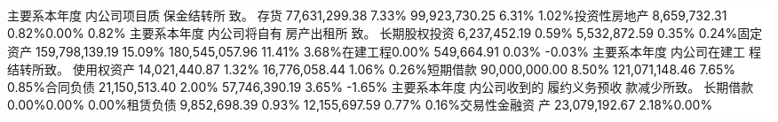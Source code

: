 主要系本年度
内公司项目质
保金结转所
致。
存货
77,631,299.38
7.33%
99,923,730.25
6.31%
1.02%投资性房地产
8,659,732.31
0.82%0.00%
0.82%
主要系本年度
内公司将自有
房产出租所
致。
长期股权投资
6,237,452.19
0.59%
5,532,872.59
0.35%
0.24%固定资产
159,798,139.19
15.09%
180,545,057.96
11.41%
3.68%在建工程0.00%
549,664.91
0.03%
-0.03%
主要系本年度
内公司在建工
程结转所致。
使用权资产
14,021,440.87
1.32%
16,776,058.44
1.06%
0.26%短期借款
90,000,000.00
8.50%
121,071,148.46
7.65%
0.85%合同负债
21,150,513.40
2.00%
57,746,390.19
3.65%
-1.65%
主要系本年度
内公司收到的
履约义务预收
款减少所致。
长期借款0.00%0.00%
0.00%租赁负债
9,852,698.39
0.93%
12,155,697.59
0.77%
0.16%交易性金融资
产
23,079,192.67
2.18%0.00%